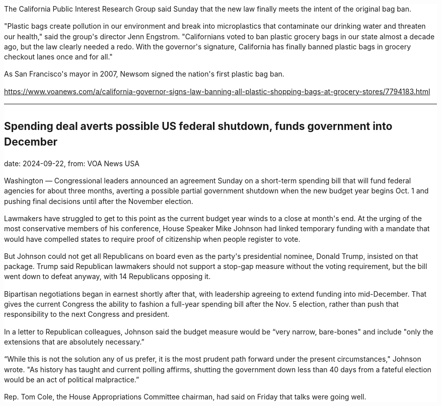 
The California Public Interest Research Group said Sunday that the new law finally meets the intent of the original bag ban.


"Plastic bags create pollution in our environment and break into microplastics that contaminate our drinking water and threaten our health," said the group's director Jenn Engstrom. "Californians voted to ban plastic grocery bags in our state almost a decade ago, but the law clearly needed a redo. With the governor's signature, California has finally banned plastic bags in grocery checkout lanes once and for all."


As San Francisco's mayor in 2007, Newsom signed the nation's first plastic bag ban. 

<https://www.voanews.com/a/california-governor-signs-law-banning-all-plastic-shopping-bags-at-grocery-stores/7794183.html>

---

## Spending deal averts possible US federal shutdown, funds government into December

date: 2024-09-22, from: VOA News USA

Washington — Congressional leaders announced an agreement Sunday on a short-term spending bill that will fund federal agencies for about three months, averting a possible partial government shutdown when the new budget year begins Oct. 1 and pushing final decisions until after the November election.


Lawmakers have struggled to get to this point as the current budget year winds to a close at month's end. At the urging of the most conservative members of his conference, House Speaker Mike Johnson had linked temporary funding with a mandate that would have compelled states to require proof of citizenship when people register to vote.


But Johnson could not get all Republicans on board even as the party's presidential nominee, Donald Trump, insisted on that package. Trump said Republican lawmakers should not support a stop-gap measure without the voting requirement, but the bill went down to defeat anyway, with 14 Republicans opposing it.


Bipartisan negotiations began in earnest shortly after that, with leadership agreeing to extend funding into mid-December. That gives the current Congress the ability to fashion a full-year spending bill after the Nov. 5 election, rather than push that responsibility to the next Congress and president.


In a letter to Republican colleagues, Johnson said the budget measure would be “very narrow, bare-bones" and include "only the extensions that are absolutely necessary.”


“While this is not the solution any of us prefer, it is the most prudent path forward under the present circumstances," Johnson wrote. "As history has taught and current polling affirms, shutting the government down less than 40 days from a fateful election would be an act of political malpractice.”


Rep. Tom Cole, the House Appropriations Committee chairman, had said on Friday that talks were going well.
